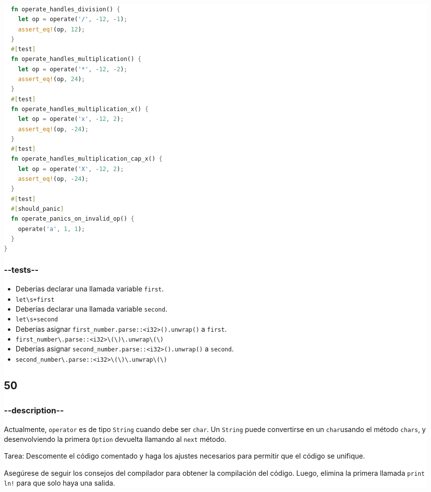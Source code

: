 ```rust
  fn operate_handles_division() {
    let op = operate('/', -12, -1);
    assert_eq!(op, 12);
  }
  #[test]
  fn operate_handles_multiplication() {
    let op = operate('*', -12, -2);
    assert_eq!(op, 24);
  }
  #[test]
  fn operate_handles_multiplication_x() {
    let op = operate('x', -12, 2);
    assert_eq!(op, -24);
  }
  #[test]
  fn operate_handles_multiplication_cap_x() {
    let op = operate('X', -12, 2);
    assert_eq!(op, -24);
  }
  #[test]
  #[should_panic]
  fn operate_panics_on_invalid_op() {
    operate('a', 1, 1);
  }
}
```

### --tests--

- Deberías declarar una llamada variable `first`.
- `let\s+first`
- Deberías declarar una llamada variable `second`.
- `let\s+second`
- Deberías asignar `first_number.parse::<i32>().unwrap()` a `first`.
- `first_number\.parse::<i32>\(\)\.unwrap\(\)`
- Deberías asignar `second_number.parse::<i32>().unwrap()` a `second`.
- `second_number\.parse::<i32>\(\)\.unwrap\(\)`

## 50

### --description--

Actualmente, `operator` es de tipo `String` cuando debe ser `char`. Un `String` puede convertirse en un `char`usando el método `chars`, y desenvolviendo la primera `Option` devuelta llamando al `next` método.

Tarea: Descomente el código comentado y haga los ajustes necesarios para permitir que el código se unifique.

Asegúrese de seguir los consejos del compilador para obtener la compilación del código. Luego, elimina la primera llamada `println!` para que solo haya una salida.
